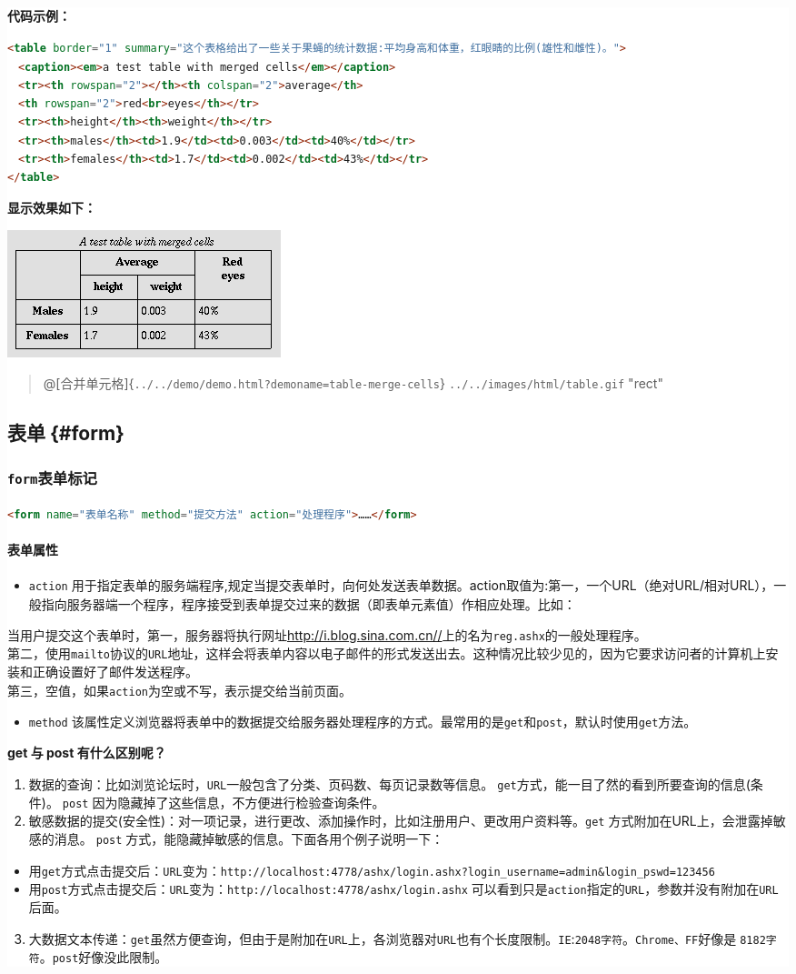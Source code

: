 __代码示例：__
```html
<table border="1" summary="这个表格给出了一些关于果蝇的统计数据:平均身高和体重，红眼睛的比例(雄性和雌性)。">
　<caption><em>a test table with merged cells</em></caption>
　<tr><th rowspan="2"></th><th colspan="2">average</th>
　<th rowspan="2">red<br>eyes</th></tr>
　<tr><th>height</th><th>weight</th></tr>
　<tr><th>males</th><td>1.9</td><td>0.003</td><td>40%</td></tr>
　<tr><th>females</th><td>1.7</td><td>0.002</td><td>43%</td></tr>
</table>
```
__显示效果如下：__

![合并单元格](../../images/html/table.gif)

> @[合并单元格]{`../../demo/demo.html?demoname=table-merge-cells`}
> `../../images/html/table.gif` "rect"

## 表单 {#form}

### `form`表单标记
```html
<form name="表单名称" method="提交方法" action="处理程序">……</form>
```

#### 表单属性

* `action` 用于指定表单的服务端程序,规定当提交表单时，向何处发送表单数据。action取值为:第一，一个URL（绝对URL/相对URL），一般指向服务器端一个程序，程序接受到表单提交过来的数据（即表单元素值）作相应处理。比如：

当用户提交这个表单时，第一，服务器将执行网址<http://i.blog.sina.com.cn//>上的名为`reg.ashx`的一般处理程序。  
第二，使用`mailto`协议的`URL`地址，这样会将表单内容以电子邮件的形式发送出去。这种情况比较少见的，因为它要求访问者的计算机上安装和正确设置好了邮件发送程序。  
第三，空值，如果`action`为空或不写，表示提交给当前页面。
* `method` 该属性定义浏览器将表单中的数据提交给服务器处理程序的方式。最常用的是`get`和`post`，默认时使用`get`方法。 
 
__get 与 post 有什么区别呢？__  
1. 数据的查询：比如浏览论坛时，`URL`一般包含了分类、页码数、每页记录数等信息。 `get`方式，能一目了然的看到所要查询的信息(条件)。 `post` 因为隐藏掉了这些信息，不方便进行检验查询条件。  
2. 敏感数据的提交(安全性)：对一项记录，进行更改、添加操作时，比如注册用户、更改用户资料等。`get` 方式附加在URL上，会泄露掉敏感的消息。 `post` 方式，能隐藏掉敏感的信息。下面各用个例子说明一下：
 * 用`get`方式点击提交后：`URL`变为：`http://localhost:4778/ashx/login.ashx?login_username=admin&login_pswd=123456`
 * 用`post`方式点击提交后：`URL`变为：`http://localhost:4778/ashx/login.ashx` 可以看到只是`action`指定的`URL`，参数并没有附加在`URL`后面。
3. 大数据文本传递：`get`虽然方便查询，但由于是附加在`URL`上，各浏览器对`URL`也有个长度限制。`IE`:`2048字符`。`Chrome、FF`好像是 `8182字符`。`post`好像没此限制。
